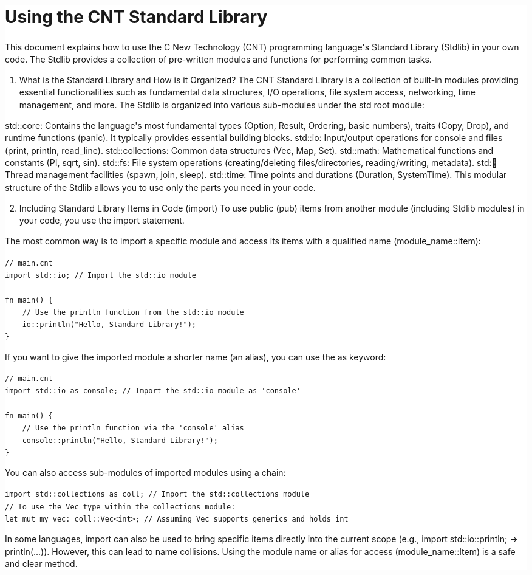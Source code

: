 # Using the CNT Standard Library
This document explains how to use the C New Technology (CNT) programming language's Standard Library (Stdlib) in your own code. The Stdlib provides a collection of pre-written modules and functions for performing common tasks.

1. What is the Standard Library and How is it Organized?
The CNT Standard Library is a collection of built-in modules providing essential functionalities such as fundamental data structures, I/O operations, file system access, networking, time management, and more. The Stdlib is organized into various sub-modules under the std root module:

std::core: Contains the language's most fundamental types (Option, Result, Ordering, basic numbers), traits (Copy, Drop), and runtime functions (panic). It typically provides essential building blocks.
std::io: Input/output operations for console and files (print, println, read_line).
std::collections: Common data structures (Vec, Map, Set).
std::math: Mathematical functions and constants (PI, sqrt, sin).
std::fs: File system operations (creating/deleting files/directories, reading/writing, metadata).
std::thread: Thread management facilities (spawn, join, sleep).
std::time: Time points and durations (Duration, SystemTime).
This modular structure of the Stdlib allows you to use only the parts you need in your code.

2. Including Standard Library Items in Code (import)
To use public (pub) items from another module (including Stdlib modules) in your code, you use the import statement.

The most common way is to import a specific module and access its items with a qualified name (module_name::Item):
```
// main.cnt
import std::io; // Import the std::io module

fn main() {
    // Use the println function from the std::io module
    io::println("Hello, Standard Library!");
}
```
If you want to give the imported module a shorter name (an alias), you can use the as keyword:
```
// main.cnt
import std::io as console; // Import the std::io module as 'console'

fn main() {
    // Use the println function via the 'console' alias
    console::println("Hello, Standard Library!");
}
```
You can also access sub-modules of imported modules using a chain:
```
import std::collections as coll; // Import the std::collections module
// To use the Vec type within the collections module:
let mut my_vec: coll::Vec<int>; // Assuming Vec supports generics and holds int
```
In some languages, import can also be used to bring specific items directly into the current scope (e.g., import std::io::println; -> println(...)). However, this can lead to name collisions. Using the module name or alias for access (module_name::Item) is a safe and clear method.
